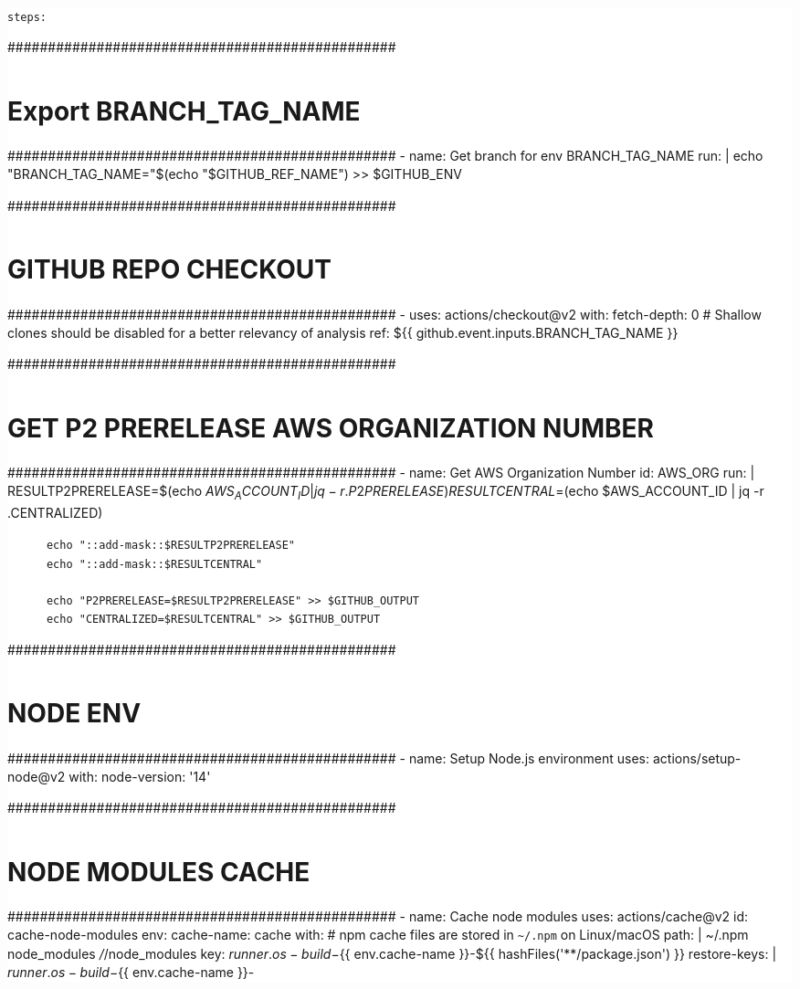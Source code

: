     steps:

################################################
#  Export BRANCH_TAG_NAME
################################################
      - name: Get branch for env BRANCH_TAG_NAME
        run: |
          echo "BRANCH_TAG_NAME="$(echo "$GITHUB_REF_NAME") >> $GITHUB_ENV

################################################
#  GITHUB REPO CHECKOUT
################################################
      - uses: actions/checkout@v2
        with:
          fetch-depth: 0  # Shallow clones should be disabled for a better relevancy of analysis
          ref: ${{ github.event.inputs.BRANCH_TAG_NAME }}

################################################
#  GET P2 PRERELEASE AWS ORGANIZATION NUMBER
################################################
      - name: Get AWS Organization Number
        id: AWS_ORG
        run: |
          RESULTP2PRERELEASE=$(echo $AWS_ACCOUNT_ID | jq -r .P2PRERELEASE)
          RESULTCENTRAL=$(echo $AWS_ACCOUNT_ID | jq -r .CENTRALIZED)

          echo "::add-mask::$RESULTP2PRERELEASE"
          echo "::add-mask::$RESULTCENTRAL"

          echo "P2PRERELEASE=$RESULTP2PRERELEASE" >> $GITHUB_OUTPUT
          echo "CENTRALIZED=$RESULTCENTRAL" >> $GITHUB_OUTPUT

################################################
#  NODE ENV
################################################
      - name: Setup Node.js environment
        uses: actions/setup-node@v2
        with:
          node-version: '14'


################################################
#  NODE MODULES CACHE
################################################
      - name: Cache node modules
        uses: actions/cache@v2
        id: cache-node-modules
        env:
          cache-name: cache
        with:
          # npm cache files are stored in `~/.npm` on Linux/macOS
          path: |
            ~/.npm
            node_modules
            */*/node_modules
          key: ${{ runner.os }}-build-${{ env.cache-name }}-${{ hashFiles('**/package.json') }}
          restore-keys: |
            ${{ runner.os }}-build-${{ env.cache-name }}-